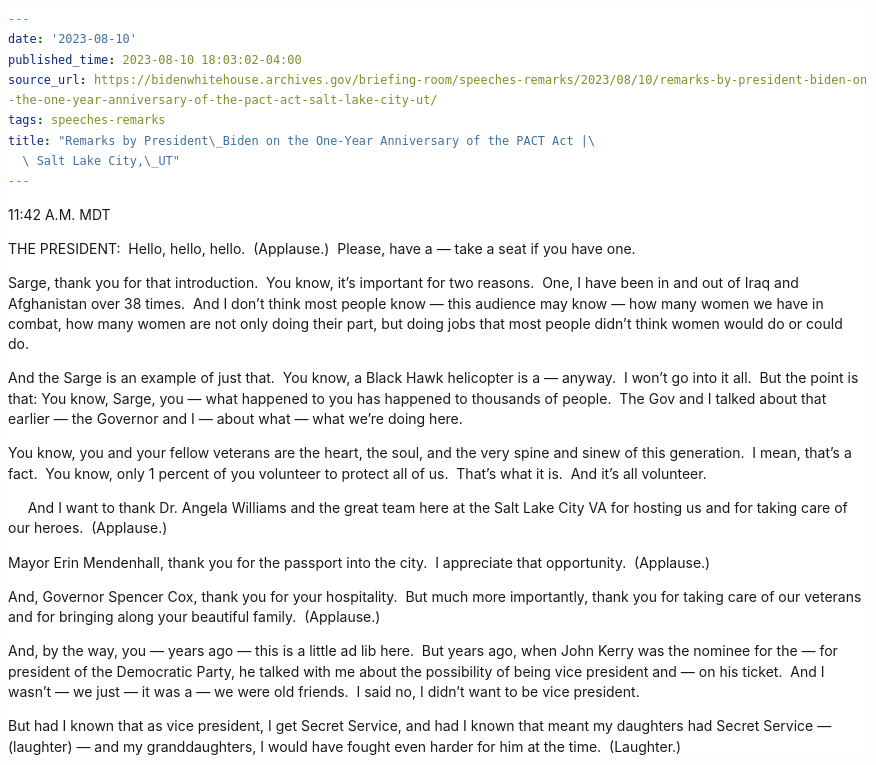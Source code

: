 ```yaml
---
date: '2023-08-10'
published_time: 2023-08-10 18:03:02-04:00
source_url: https://bidenwhitehouse.archives.gov/briefing-room/speeches-remarks/2023/08/10/remarks-by-president-biden-on-the-one-year-anniversary-of-the-pact-act-salt-lake-city-ut/
tags: speeches-remarks
title: "Remarks by President\_Biden on the One-Year Anniversary of the PACT Act |\
  \ Salt Lake City,\_UT"
---
```

 
11:42 A.M. MDT  
  
THE PRESIDENT:  Hello, hello, hello.  (Applause.)  Please, have a — take
a seat if you have one.   
  
Sarge, thank you for that introduction.  You know, it’s important for
two reasons.  One, I have been in and out of Iraq and Afghanistan over
38 times.  And I don’t think most people know — this audience may know —
how many women we have in combat, how many women are not only doing
their part, but doing jobs that most people didn’t think women would do
or could do.   
  
And the Sarge is an example of just that.  You know, a Black Hawk
helicopter is a — anyway.  I won’t go into it all.  But the point is
that: You know, Sarge, you — what happened to you has happened to
thousands of people.  The Gov and I talked about that earlier — the
Governor and I — about what — what we’re doing here.  
  
You know, you and your fellow veterans are the heart, the soul, and the
very spine and sinew of this generation.  I mean, that’s a fact.  You
know, only 1 percent of you volunteer to protect all of us.  That’s what
it is.  And it’s all volunteer.  
  
     And I want to thank Dr. Angela Williams and the great team here at
the Salt Lake City VA for hosting us and for taking care of our heroes. 
(Applause.)   
  
Mayor Erin Mendenhall, thank you for the passport into the city.  I
appreciate that opportunity.  (Applause.)   
  
And, Governor Spencer Cox, thank you for your hospitality.  But much
more importantly, thank you for taking care of our veterans and for
bringing along your beautiful family.  (Applause.)   
  
And, by the way, you — years ago — this is a little ad lib here.  But
years ago, when John Kerry was the nominee for the — for president of
the Democratic Party, he talked with me about the possibility of being
vice president and — on his ticket.  And I wasn’t — we just — it was a —
we were old friends.  I said no, I didn’t want to be vice president.   
  
But had I known that as vice president, I get Secret Service, and had I
known that meant my daughters had Secret Service — (laughter) — and my
granddaughters, I would have fought even harder for him at the time.
 (Laughter.)   
  
